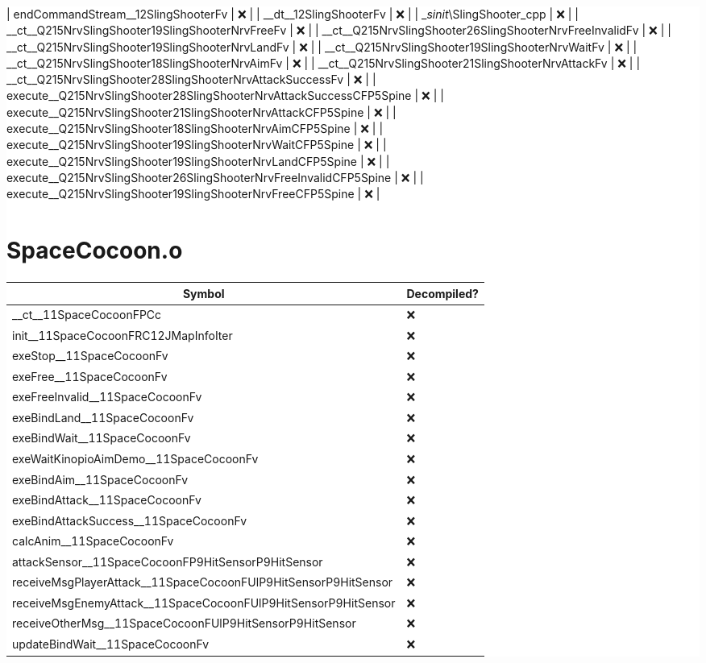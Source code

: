 | endCommandStream__12SlingShooterFv | :x: |
| __dt__12SlingShooterFv | :x: |
| __sinit_\SlingShooter_cpp | :x: |
| __ct__Q215NrvSlingShooter19SlingShooterNrvFreeFv | :x: |
| __ct__Q215NrvSlingShooter26SlingShooterNrvFreeInvalidFv | :x: |
| __ct__Q215NrvSlingShooter19SlingShooterNrvLandFv | :x: |
| __ct__Q215NrvSlingShooter19SlingShooterNrvWaitFv | :x: |
| __ct__Q215NrvSlingShooter18SlingShooterNrvAimFv | :x: |
| __ct__Q215NrvSlingShooter21SlingShooterNrvAttackFv | :x: |
| __ct__Q215NrvSlingShooter28SlingShooterNrvAttackSuccessFv | :x: |
| execute__Q215NrvSlingShooter28SlingShooterNrvAttackSuccessCFP5Spine | :x: |
| execute__Q215NrvSlingShooter21SlingShooterNrvAttackCFP5Spine | :x: |
| execute__Q215NrvSlingShooter18SlingShooterNrvAimCFP5Spine | :x: |
| execute__Q215NrvSlingShooter19SlingShooterNrvWaitCFP5Spine | :x: |
| execute__Q215NrvSlingShooter19SlingShooterNrvLandCFP5Spine | :x: |
| execute__Q215NrvSlingShooter26SlingShooterNrvFreeInvalidCFP5Spine | :x: |
| execute__Q215NrvSlingShooter19SlingShooterNrvFreeCFP5Spine | :x: |


# SpaceCocoon.o
| Symbol | Decompiled? |
| ------------- | ------------- |
| __ct__11SpaceCocoonFPCc | :x: |
| init__11SpaceCocoonFRC12JMapInfoIter | :x: |
| exeStop__11SpaceCocoonFv | :x: |
| exeFree__11SpaceCocoonFv | :x: |
| exeFreeInvalid__11SpaceCocoonFv | :x: |
| exeBindLand__11SpaceCocoonFv | :x: |
| exeBindWait__11SpaceCocoonFv | :x: |
| exeWaitKinopioAimDemo__11SpaceCocoonFv | :x: |
| exeBindAim__11SpaceCocoonFv | :x: |
| exeBindAttack__11SpaceCocoonFv | :x: |
| exeBindAttackSuccess__11SpaceCocoonFv | :x: |
| calcAnim__11SpaceCocoonFv | :x: |
| attackSensor__11SpaceCocoonFP9HitSensorP9HitSensor | :x: |
| receiveMsgPlayerAttack__11SpaceCocoonFUlP9HitSensorP9HitSensor | :x: |
| receiveMsgEnemyAttack__11SpaceCocoonFUlP9HitSensorP9HitSensor | :x: |
| receiveOtherMsg__11SpaceCocoonFUlP9HitSensorP9HitSensor | :x: |
| updateBindWait__11SpaceCocoonFv | :x: |
